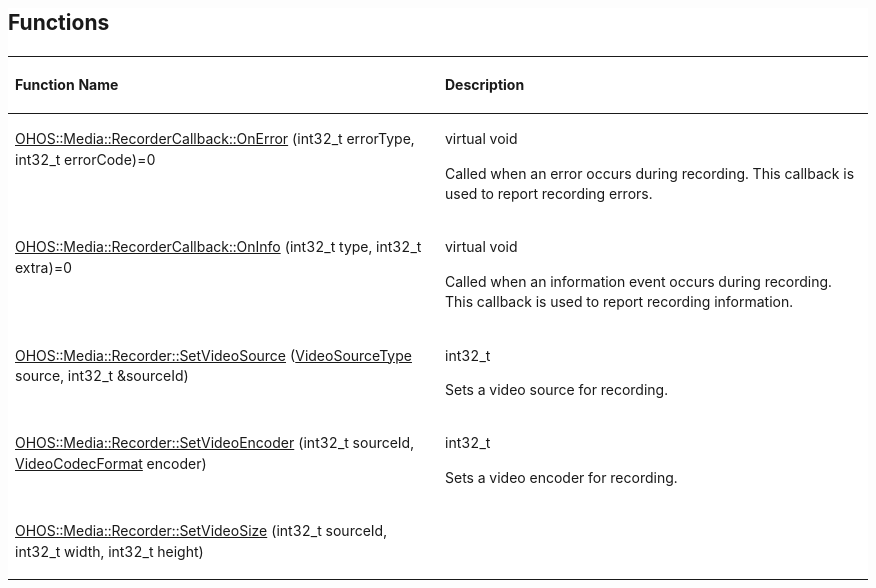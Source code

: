 ## Functions<a name="func-members"></a>

<a name="table911473189093523"></a>
<table><thead align="left"><tr id="row298029774093523"><th class="cellrowborder" valign="top" width="50%" id="mcps1.1.3.1.1"><p id="p1381964017093523"><a name="p1381964017093523"></a><a name="p1381964017093523"></a>Function Name</p>
</th>
<th class="cellrowborder" valign="top" width="50%" id="mcps1.1.3.1.2"><p id="p1254649978093523"><a name="p1254649978093523"></a><a name="p1254649978093523"></a>Description</p>
</th>
</tr>
</thead>
<tbody><tr id="row680952673093523"><td class="cellrowborder" valign="top" width="50%" headers="mcps1.1.3.1.1 "><p id="p311949488093523"><a name="p311949488093523"></a><a name="p311949488093523"></a><a href="MultiMedia_Recorder.md#ga822c915f1bfab8c380919f24f2ee4f54">OHOS::Media::RecorderCallback::OnError</a> (int32_t errorType, int32_t errorCode)=0</p>
</td>
<td class="cellrowborder" valign="top" width="50%" headers="mcps1.1.3.1.2 "><p id="p1313409662093523"><a name="p1313409662093523"></a><a name="p1313409662093523"></a>virtual void&nbsp;</p>
<p id="p278837618093523"><a name="p278837618093523"></a><a name="p278837618093523"></a>Called when an error occurs during recording. This callback is used to report recording errors. </p>
</td>
</tr>
<tr id="row1070068931093523"><td class="cellrowborder" valign="top" width="50%" headers="mcps1.1.3.1.1 "><p id="p619947014093523"><a name="p619947014093523"></a><a name="p619947014093523"></a><a href="MultiMedia_Recorder.md#gac1f8bb191d90aac50119ea7ae4108407">OHOS::Media::RecorderCallback::OnInfo</a> (int32_t type, int32_t extra)=0</p>
</td>
<td class="cellrowborder" valign="top" width="50%" headers="mcps1.1.3.1.2 "><p id="p1994195754093523"><a name="p1994195754093523"></a><a name="p1994195754093523"></a>virtual void&nbsp;</p>
<p id="p1348861506093523"><a name="p1348861506093523"></a><a name="p1348861506093523"></a>Called when an information event occurs during recording. This callback is used to report recording information. </p>
</td>
</tr>
<tr id="row1526380767093523"><td class="cellrowborder" valign="top" width="50%" headers="mcps1.1.3.1.1 "><p id="p851817420093523"><a name="p851817420093523"></a><a name="p851817420093523"></a><a href="MultiMedia_Recorder.md#ga9e12ef9700d06c7620f9e3d7b4d844ca">OHOS::Media::Recorder::SetVideoSource</a> (<a href="MultiMedia_Recorder.md#gad252d27f9ce4b6ae0756bfeaa5f34490">VideoSourceType</a> source, int32_t &amp;sourceId)</p>
</td>
<td class="cellrowborder" valign="top" width="50%" headers="mcps1.1.3.1.2 "><p id="p861930323093523"><a name="p861930323093523"></a><a name="p861930323093523"></a>int32_t&nbsp;</p>
<p id="p342420130093523"><a name="p342420130093523"></a><a name="p342420130093523"></a>Sets a video source for recording. </p>
</td>
</tr>
<tr id="row1341511907093523"><td class="cellrowborder" valign="top" width="50%" headers="mcps1.1.3.1.1 "><p id="p730635022093523"><a name="p730635022093523"></a><a name="p730635022093523"></a><a href="MultiMedia_Recorder.md#gad9be6914af57fcf7acb7a5398118c614">OHOS::Media::Recorder::SetVideoEncoder</a> (int32_t sourceId, <a href="MultiMedia_MediaCommon.md#ga797e6c5e38e23e730eff5bcc41427d7e">VideoCodecFormat</a> encoder)</p>
</td>
<td class="cellrowborder" valign="top" width="50%" headers="mcps1.1.3.1.2 "><p id="p511933924093523"><a name="p511933924093523"></a><a name="p511933924093523"></a>int32_t&nbsp;</p>
<p id="p1129969036093523"><a name="p1129969036093523"></a><a name="p1129969036093523"></a>Sets a video encoder for recording. </p>
</td>
</tr>
<tr id="row984175353093523"><td class="cellrowborder" valign="top" width="50%" headers="mcps1.1.3.1.1 "><p id="p1827890926093523"><a name="p1827890926093523"></a><a name="p1827890926093523"></a><a href="MultiMedia_Recorder.md#ga43c0ee5b76f58a12c2c745839184a96b">OHOS::Media::Recorder::SetVideoSize</a> (int32_t sourceId, int32_t width, int32_t height)</p>